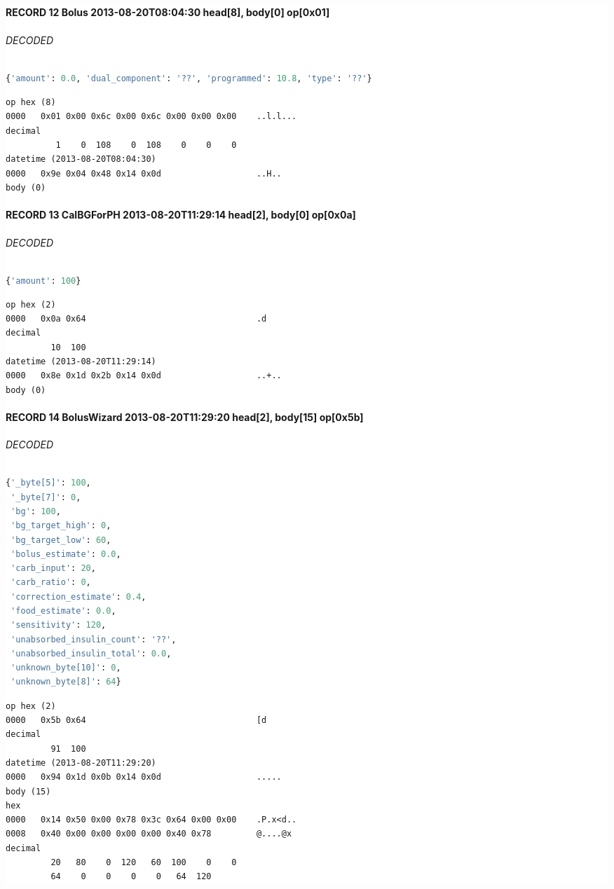 #### RECORD 12 Bolus 2013-08-20T08:04:30 head[8], body[0] op[0x01]
###### DECODED
```python
{'amount': 0.0, 'dual_component': '??', 'programmed': 10.8, 'type': '??'}
```
    op hex (8)
    0000   0x01 0x00 0x6c 0x00 0x6c 0x00 0x00 0x00    ..l.l...
    decimal
              1    0  108    0  108    0    0    0
    datetime (2013-08-20T08:04:30)
    0000   0x9e 0x04 0x48 0x14 0x0d                   ..H..
    body (0)

#### RECORD 13 CalBGForPH 2013-08-20T11:29:14 head[2], body[0] op[0x0a]
###### DECODED
```python
{'amount': 100}
```
    op hex (2)
    0000   0x0a 0x64                                  .d
    decimal
             10  100
    datetime (2013-08-20T11:29:14)
    0000   0x8e 0x1d 0x2b 0x14 0x0d                   ..+..
    body (0)

#### RECORD 14 BolusWizard 2013-08-20T11:29:20 head[2], body[15] op[0x5b]
###### DECODED
```python
{'_byte[5]': 100,
 '_byte[7]': 0,
 'bg': 100,
 'bg_target_high': 0,
 'bg_target_low': 60,
 'bolus_estimate': 0.0,
 'carb_input': 20,
 'carb_ratio': 0,
 'correction_estimate': 0.4,
 'food_estimate': 0.0,
 'sensitivity': 120,
 'unabsorbed_insulin_count': '??',
 'unabsorbed_insulin_total': 0.0,
 'unknown_byte[10]': 0,
 'unknown_byte[8]': 64}
```
    op hex (2)
    0000   0x5b 0x64                                  [d
    decimal
             91  100
    datetime (2013-08-20T11:29:20)
    0000   0x94 0x1d 0x0b 0x14 0x0d                   .....
    body (15)
    hex
    0000   0x14 0x50 0x00 0x78 0x3c 0x64 0x00 0x00    .P.x<d..
    0008   0x40 0x00 0x00 0x00 0x00 0x40 0x78         @....@x
    decimal
             20   80    0  120   60  100    0    0
             64    0    0    0    0   64  120
